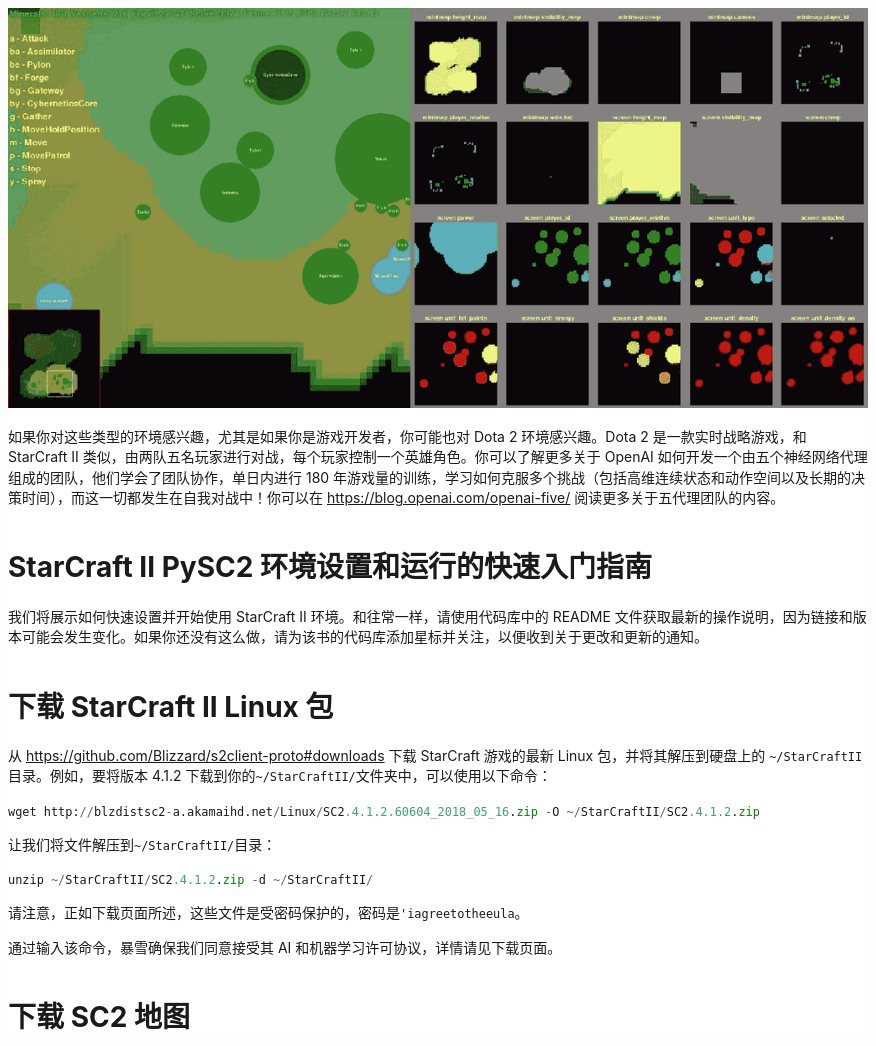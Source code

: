![](img/00314.jpeg)

如果你对这些类型的环境感兴趣，尤其是如果你是游戏开发者，你可能也对 Dota 2 环境感兴趣。Dota 2 是一款实时战略游戏，和 StarCraft II 类似，由两队五名玩家进行对战，每个玩家控制一个英雄角色。你可以了解更多关于 OpenAI 如何开发一个由五个神经网络代理组成的团队，他们学会了团队协作，单日内进行 180 年游戏量的训练，学习如何克服多个挑战（包括高维连续状态和动作空间以及长期的决策时间），而这一切都发生在自我对战中！你可以在 https://blog.openai.com/openai-five/ 阅读更多关于五代理团队的内容。

# StarCraft II PySC2 环境设置和运行的快速入门指南

我们将展示如何快速设置并开始使用 StarCraft II 环境。和往常一样，请使用代码库中的 README 文件获取最新的操作说明，因为链接和版本可能会发生变化。如果你还没有这么做，请为该书的代码库添加星标并关注，以便收到关于更改和更新的通知。

# 下载 StarCraft II Linux 包

从 https://github.com/Blizzard/s2client-proto#downloads 下载 StarCraft 游戏的最新 Linux 包，并将其解压到硬盘上的 `~/StarCraftII` 目录。例如，要将版本 4.1.2 下载到你的`~/StarCraftII/`文件夹中，可以使用以下命令：

```py
wget http://blzdistsc2-a.akamaihd.net/Linux/SC2.4.1.2.60604_2018_05_16.zip -O ~/StarCraftII/SC2.4.1.2.zip
```

让我们将文件解压到`~/StarCraftII/`目录：

```py
unzip ~/StarCraftII/SC2.4.1.2.zip -d ~/StarCraftII/
```

请注意，正如下载页面所述，这些文件是受密码保护的，密码是`'iagreetotheeula`。

通过输入该命令，暴雪确保我们同意接受其 AI 和机器学习许可协议，详情请见下载页面。

# 下载 SC2 地图
